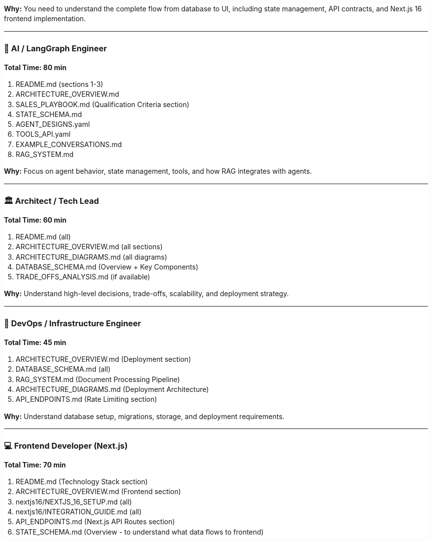 **Why:** You need to understand the complete flow from database to UI, including state management, API contracts, and Next.js 16 frontend implementation.

---

### 🤖 AI / LangGraph Engineer
**Total Time: 80 min**
1. README.md (sections 1-3)
2. ARCHITECTURE_OVERVIEW.md
3. SALES_PLAYBOOK.md (Qualification Criteria section)
4. STATE_SCHEMA.md
5. AGENT_DESIGNS.yaml
6. TOOLS_API.yaml
7. EXAMPLE_CONVERSATIONS.md
8. RAG_SYSTEM.md

**Why:** Focus on agent behavior, state management, tools, and how RAG integrates with agents.

---

### 🏛️ Architect / Tech Lead
**Total Time: 60 min**
1. README.md (all)
2. ARCHITECTURE_OVERVIEW.md (all sections)
3. ARCHITECTURE_DIAGRAMS.md (all diagrams)
4. DATABASE_SCHEMA.md (Overview + Key Components)
5. TRADE_OFFS_ANALYSIS.md (if available)

**Why:** Understand high-level decisions, trade-offs, scalability, and deployment strategy.

---

### 🔧 DevOps / Infrastructure Engineer
**Total Time: 45 min**
1. ARCHITECTURE_OVERVIEW.md (Deployment section)
2. DATABASE_SCHEMA.md (all)
3. RAG_SYSTEM.md (Document Processing Pipeline)
4. ARCHITECTURE_DIAGRAMS.md (Deployment Architecture)
5. API_ENDPOINTS.md (Rate Limiting section)

**Why:** Understand database setup, migrations, storage, and deployment requirements.

---

### 💻 Frontend Developer (Next.js)
**Total Time: 70 min**
1. README.md (Technology Stack section)
2. ARCHITECTURE_OVERVIEW.md (Frontend section)
3. nextjs16/NEXTJS_16_SETUP.md (all)
4. nextjs16/INTEGRATION_GUIDE.md (all)
5. API_ENDPOINTS.md (Next.js API Routes section)
6. STATE_SCHEMA.md (Overview - to understand what data flows to frontend)
